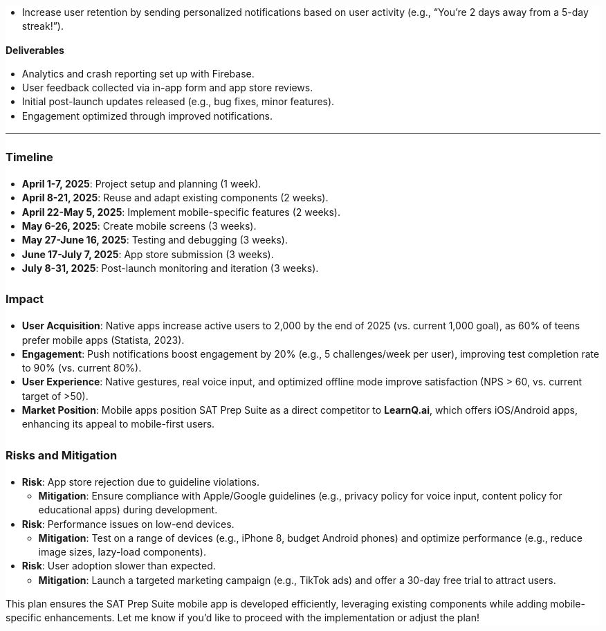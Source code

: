    * Increase user retention by sending personalized notifications based on user activity (e.g., “You’re 2 days away from a 5-day streak!”).

**Deliverables**

* Analytics and crash reporting set up with Firebase.
* User feedback collected via in-app form and app store reviews.
* Initial post-launch updates released (e.g., bug fixes, minor features).
* Engagement optimized through improved notifications.

***

### Timeline

* **April 1-7, 2025**: Project setup and planning (1 week).
* **April 8-21, 2025**: Reuse and adapt existing components (2 weeks).
* **April 22-May 5, 2025**: Implement mobile-specific features (2 weeks).
* **May 6-26, 2025**: Create mobile screens (3 weeks).
* **May 27-June 16, 2025**: Testing and debugging (3 weeks).
* **June 17-July 7, 2025**: App store submission (3 weeks).
* **July 8-31, 2025**: Post-launch monitoring and iteration (3 weeks).

### Impact

* **User Acquisition**: Native apps increase active users to 2,000 by the end of 2025 (vs. current 1,000 goal), as 60% of teens prefer mobile apps (Statista, 2023).
* **Engagement**: Push notifications boost engagement by 20% (e.g., 5 challenges/week per user), improving test completion rate to 90% (vs. current 80%).
* **User Experience**: Native gestures, real voice input, and optimized offline mode improve satisfaction (NPS > 60, vs. current target of >50).
* **Market Position**: Mobile apps position SAT Prep Suite as a direct competitor to **LearnQ.ai**, which offers iOS/Android apps, enhancing its appeal to mobile-first users.

### Risks and Mitigation

* **Risk**: App store rejection due to guideline violations.
  * **Mitigation**: Ensure compliance with Apple/Google guidelines (e.g., privacy policy for voice input, content policy for educational apps) during development.
* **Risk**: Performance issues on low-end devices.
  * **Mitigation**: Test on a range of devices (e.g., iPhone 8, budget Android phones) and optimize performance (e.g., reduce image sizes, lazy-load components).
* **Risk**: User adoption slower than expected.
  * **Mitigation**: Launch a targeted marketing campaign (e.g., TikTok ads) and offer a 30-day free trial to attract users.

This plan ensures the SAT Prep Suite mobile app is developed efficiently, leveraging existing components while adding mobile-specific enhancements. Let me know if you’d like to proceed with the implementation or adjust the plan!
